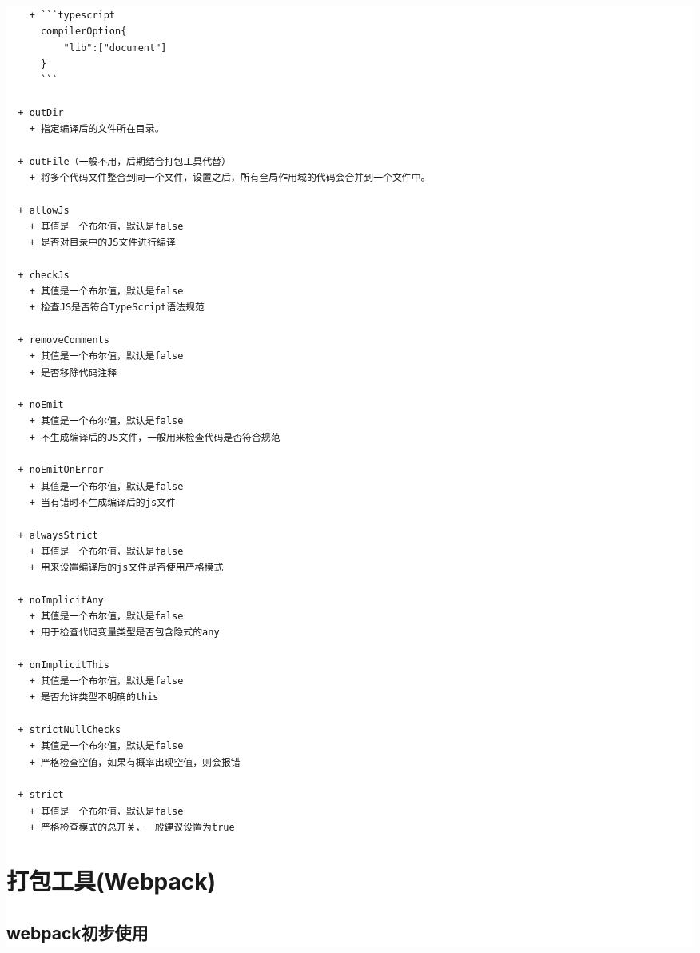         + ```typescript
          compilerOption{
              "lib":["document"]
          }
          ```
        
      + outDir
        + 指定编译后的文件所在目录。
        
      + outFile（一般不用，后期结合打包工具代替）
        + 将多个代码文件整合到同一个文件，设置之后，所有全局作用域的代码会合并到一个文件中。
        
      + allowJs
        + 其值是一个布尔值，默认是false
        + 是否对目录中的JS文件进行编译
        
      + checkJs
        + 其值是一个布尔值，默认是false
        + 检查JS是否符合TypeScript语法规范
        
      + removeComments
        + 其值是一个布尔值，默认是false
        + 是否移除代码注释
        
      + noEmit
        + 其值是一个布尔值，默认是false
        + 不生成编译后的JS文件，一般用来检查代码是否符合规范
        
      + noEmitOnError
        + 其值是一个布尔值，默认是false
        + 当有错时不生成编译后的js文件
        
      + alwaysStrict
        + 其值是一个布尔值，默认是false
        + 用来设置编译后的js文件是否使用严格模式
        
      + noImplicitAny
        + 其值是一个布尔值，默认是false
        + 用于检查代码变量类型是否包含隐式的any
        
      + onImplicitThis
        + 其值是一个布尔值，默认是false
        + 是否允许类型不明确的this
        
      + strictNullChecks
        + 其值是一个布尔值，默认是false
        + 严格检查空值，如果有概率出现空值，则会报错
        
      + strict
        + 其值是一个布尔值，默认是false
        + 严格检查模式的总开关，一般建议设置为true

# 打包工具(Webpack)

## webpack初步使用
